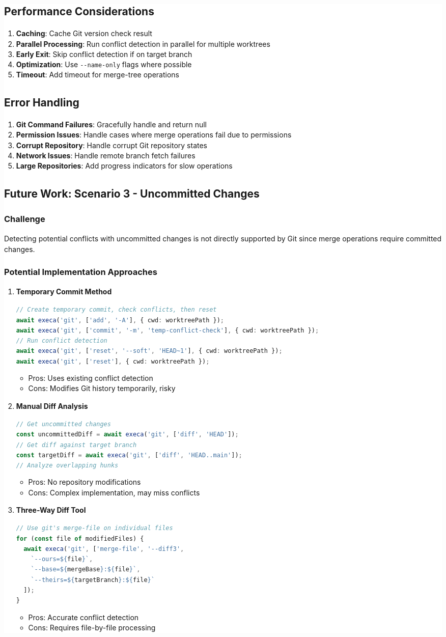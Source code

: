 ## Performance Considerations

1. **Caching**: Cache Git version check result
2. **Parallel Processing**: Run conflict detection in parallel for multiple worktrees
3. **Early Exit**: Skip conflict detection if on target branch
4. **Optimization**: Use `--name-only` flags where possible
5. **Timeout**: Add timeout for merge-tree operations

## Error Handling

1. **Git Command Failures**: Gracefully handle and return null
2. **Permission Issues**: Handle cases where merge operations fail due to permissions
3. **Corrupt Repository**: Handle corrupt Git repository states
4. **Network Issues**: Handle remote branch fetch failures
5. **Large Repositories**: Add progress indicators for slow operations

## Future Work: Scenario 3 - Uncommitted Changes

### Challenge

Detecting potential conflicts with uncommitted changes is not directly supported by Git since merge operations require committed changes.

### Potential Implementation Approaches

1. **Temporary Commit Method**
   ```typescript
   // Create temporary commit, check conflicts, then reset
   await execa('git', ['add', '-A'], { cwd: worktreePath });
   await execa('git', ['commit', '-m', 'temp-conflict-check'], { cwd: worktreePath });
   // Run conflict detection
   await execa('git', ['reset', '--soft', 'HEAD~1'], { cwd: worktreePath });
   await execa('git', ['reset'], { cwd: worktreePath });
   ```
   - Pros: Uses existing conflict detection
   - Cons: Modifies Git history temporarily, risky

2. **Manual Diff Analysis**
   ```typescript
   // Get uncommitted changes
   const uncommittedDiff = await execa('git', ['diff', 'HEAD']);
   // Get diff against target branch
   const targetDiff = await execa('git', ['diff', 'HEAD..main']);
   // Analyze overlapping hunks
   ```
   - Pros: No repository modifications
   - Cons: Complex implementation, may miss conflicts

3. **Three-Way Diff Tool**
   ```typescript
   // Use git's merge-file on individual files
   for (const file of modifiedFiles) {
     await execa('git', ['merge-file', '--diff3', 
       `--ours=${file}`,
       `--base=${mergeBase}:${file}`,
       `--theirs=${targetBranch}:${file}`
     ]);
   }
   ```
   - Pros: Accurate conflict detection
   - Cons: Requires file-by-file processing
